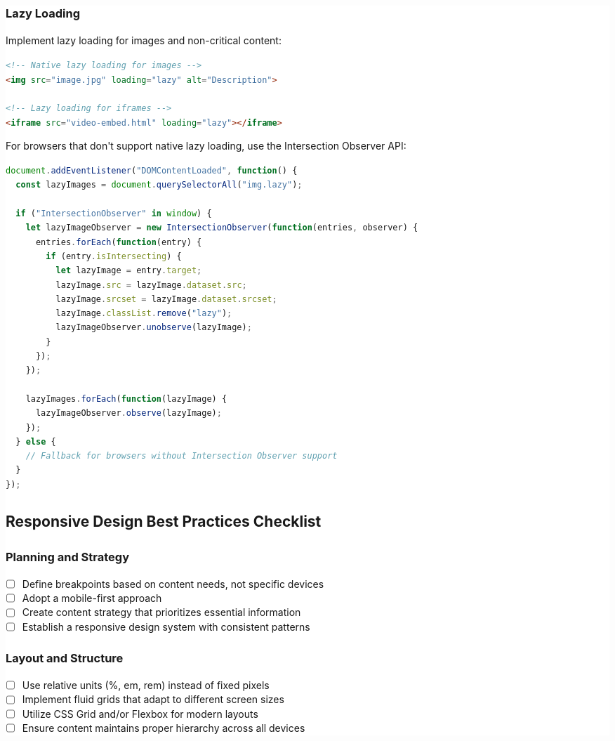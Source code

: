 ### Lazy Loading

Implement lazy loading for images and non-critical content:

```html
<!-- Native lazy loading for images -->
<img src="image.jpg" loading="lazy" alt="Description">

<!-- Lazy loading for iframes -->
<iframe src="video-embed.html" loading="lazy"></iframe>
```

For browsers that don't support native lazy loading, use the Intersection Observer API:

```javascript
document.addEventListener("DOMContentLoaded", function() {
  const lazyImages = document.querySelectorAll("img.lazy");
  
  if ("IntersectionObserver" in window) {
    let lazyImageObserver = new IntersectionObserver(function(entries, observer) {
      entries.forEach(function(entry) {
        if (entry.isIntersecting) {
          let lazyImage = entry.target;
          lazyImage.src = lazyImage.dataset.src;
          lazyImage.srcset = lazyImage.dataset.srcset;
          lazyImage.classList.remove("lazy");
          lazyImageObserver.unobserve(lazyImage);
        }
      });
    });
    
    lazyImages.forEach(function(lazyImage) {
      lazyImageObserver.observe(lazyImage);
    });
  } else {
    // Fallback for browsers without Intersection Observer support
  }
});
```

## Responsive Design Best Practices Checklist

### Planning and Strategy

- [ ] Define breakpoints based on content needs, not specific devices
- [ ] Adopt a mobile-first approach
- [ ] Create content strategy that prioritizes essential information
- [ ] Establish a responsive design system with consistent patterns

### Layout and Structure

- [ ] Use relative units (%, em, rem) instead of fixed pixels
- [ ] Implement fluid grids that adapt to different screen sizes
- [ ] Utilize CSS Grid and/or Flexbox for modern layouts
- [ ] Ensure content maintains proper hierarchy across all devices
